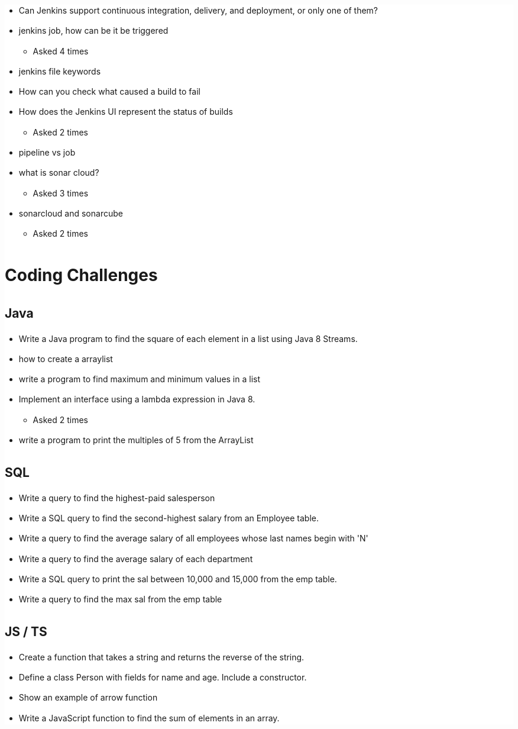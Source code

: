 - Can Jenkins support continuous integration, delivery, and deployment, or only one of them?

- jenkins job, how can be it be triggered
    - Asked 4 times

- jenkins file keywords

- How can you check what caused a build to fail

- How does the Jenkins UI represent the status of builds 
    - Asked 2 times

- pipeline vs job

- what is sonar cloud?
    - Asked 3 times

- sonarcloud and sonarcube
    - Asked 2 times

# Coding Challenges

## Java
- Write a Java program to find the square of each element in a list using Java 8 Streams.

- how to create a arraylist

- write a program to find maximum and minimum values in a list

- Implement an interface using a lambda expression in Java 8.
    - Asked 2 times

- write a program to print the multiples of 5 from the ArrayList


## SQL
- Write a query to find the highest-paid salesperson

- Write a SQL query to find the second-highest salary from an Employee table. 

- Write a query to find the average salary of all employees whose last names begin with 'N' 

- Write a query to find the average salary of each department

- Write a SQL query to print the sal between 10,000 and 15,000 from the emp table.

- Write a query to find the max sal from the emp table

## JS / TS
- Create a function that takes a string and returns the reverse of the string.

- Define a class Person with fields for name and age. Include a constructor.

- Show an example of arrow function

- Write a JavaScript function to find the sum of elements in an array.
